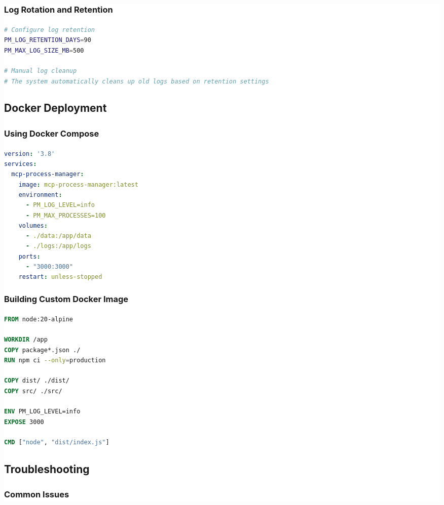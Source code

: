 ### Log Rotation and Retention

```bash
# Configure log retention
PM_LOG_RETENTION_DAYS=90
PM_MAX_LOG_SIZE_MB=500

# Manual log cleanup
# The system automatically cleans up old logs based on retention settings
```

## Docker Deployment

### Using Docker Compose

```yaml
version: '3.8'
services:
  mcp-process-manager:
    image: mcp-process-manager:latest
    environment:
      - PM_LOG_LEVEL=info
      - PM_MAX_PROCESSES=100
    volumes:
      - ./data:/app/data
      - ./logs:/app/logs
    ports:
      - "3000:3000"
    restart: unless-stopped
```

### Building Custom Docker Image

```dockerfile
FROM node:20-alpine

WORKDIR /app
COPY package*.json ./
RUN npm ci --only=production

COPY dist/ ./dist/
COPY src/ ./src/

ENV PM_LOG_LEVEL=info
EXPOSE 3000

CMD ["node", "dist/index.js"]
```

## Troubleshooting

### Common Issues
